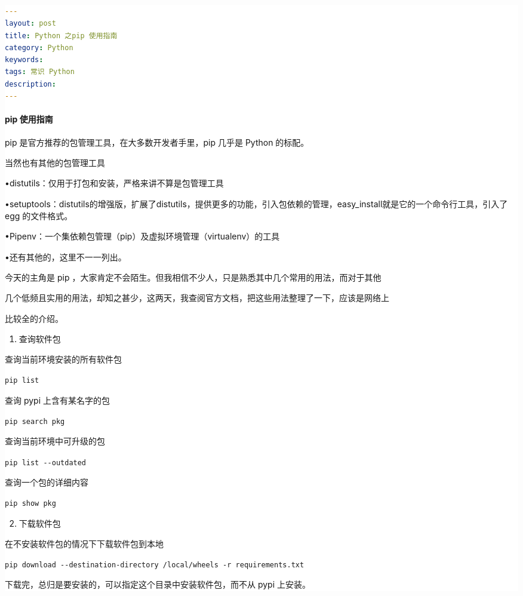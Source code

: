 ```yaml
---
layout: post
title: Python 之pip 使用指南
category: Python
keywords: 
tags: 常识 Python
description: 
---
```


#### pip 使用指南

pip 是官方推荐的包管理工具，在大多数开发者手里，pip 几乎是 Python 的标配。

当然也有其他的包管理工具

•distutils：仅用于打包和安装，严格来讲不算是包管理工具

•setuptools：distutils的增强版，扩展了distutils，提供更多的功能，引入包依赖的管理，easy_install就是它的一个命令行工具，引入了 egg 的文件格式。

•Pipenv：一个集依赖包管理（pip）及虚拟环境管理（virtualenv）的工具

•还有其他的，这里不一一列出。

今天的主角是 pip ，大家肯定不会陌生。但我相信不少人，只是熟悉其中几个常用的用法，而对于其他

几个低频且实用的用法，却知之甚少，这两天，我查阅官方文档，把这些用法整理了一下，应该是网络上

比较全的介绍。

1. 查询软件包

查询当前环境安装的所有软件包

```
pip list
```

查询 pypi 上含有某名字的包

```
pip search pkg
```

查询当前环境中可升级的包

```
pip list --outdated
```

查询一个包的详细内容

```
pip show pkg
```

2. 下载软件包

在不安装软件包的情况下下载软件包到本地

```
pip download --destination-directory /local/wheels -r requirements.txt
```
下载完，总归是要安装的，可以指定这个目录中安装软件包，而不从 pypi 上安装。
